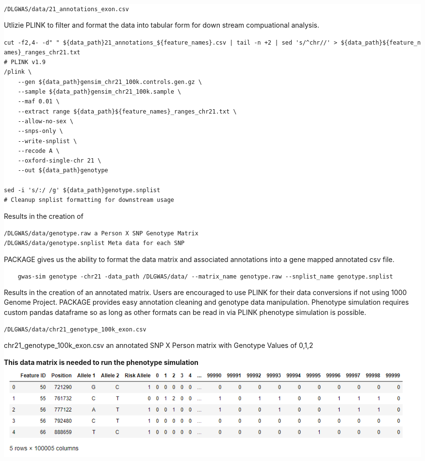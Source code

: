     /DLGWAS/data/21_annotations_exon.csv

Utlizie PLINK to filter and format the data into tabular form for down stream compuational analysis.
```
cut -f2,4- -d" " ${data_path}21_annotations_${feature_names}.csv | tail -n +2 | sed 's/^chr//' > ${data_path}${feature_names}_ranges_chr21.txt
# PLINK v1.9
/plink \
    --gen ${data_path}gensim_chr21_100k.controls.gen.gz \
    --sample ${data_path}gensim_chr21_100k.sample \
	--maf 0.01 \
	--extract range ${data_path}${feature_names}_ranges_chr21.txt \
	--allow-no-sex \
	--snps-only \
	--write-snplist \
	--recode A \
	--oxford-single-chr 21 \
    --out ${data_path}genotype
    
sed -i 's/:/ /g' ${data_path}genotype.snplist
# Cleanup snplist formatting for downstream usage
```
Results in the creation of

    /DLGWAS/data/genotype.raw a Person X SNP Genotype Matrix
    /DLGWAS/data/genotype.snplist Meta data for each SNP


PACKAGE gives us the ability to format the data matrix and associated annotations into a gene mapped annotated csv file.
    
```
    gwas-sim genotype -chr21 -data_path /DLGWAS/data/ --matrix_name genotype.raw --snplist_name genotype.snplist
```
    
Results in the creation of an annotated matrix. Users are encouraged to use PLINK for their data conversions if not using 1000 Genome Project. PACKAGE provides easy annotation cleaning and genotype data manipulation. Phenotype simulation requires custom pandas dataframe so as long as other formats can be read in via PLINK phenotype simulation is possible.

    /DLGWAS/data/chr21_genotype_100k_exon.csv

chr21_genotype_100k_exon.csv an annotated SNP X Person matrix with Genotype Values of 0,1,2

**This data matrix is needed to run the phenotype simulation**
![Alt text](./annotated_matrix_result.png?raw=true "Title")
